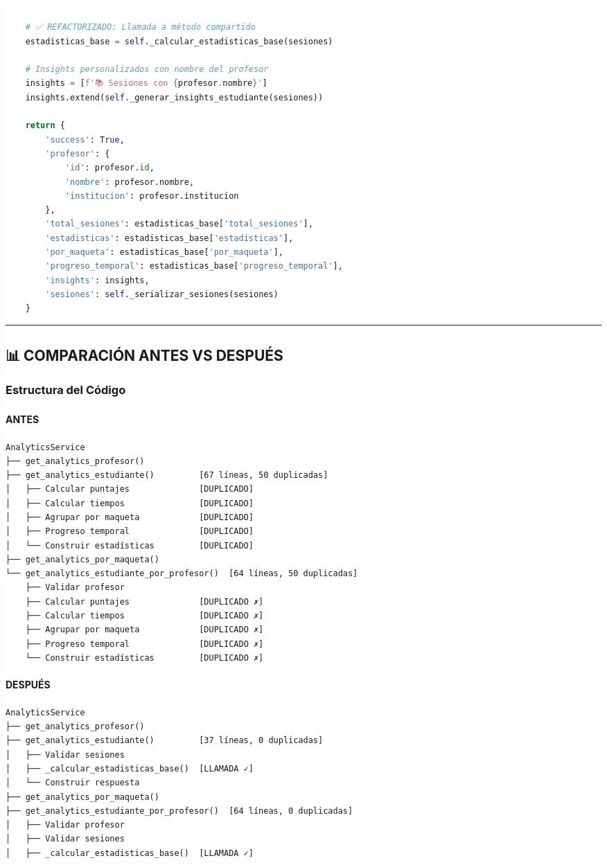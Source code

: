 ```python
    
    # ✅ REFACTORIZADO: Llamada a método compartido
    estadisticas_base = self._calcular_estadisticas_base(sesiones)
    
    # Insights personalizados con nombre del profesor
    insights = [f'📚 Sesiones con {profesor.nombre}']
    insights.extend(self._generar_insights_estudiante(sesiones))
    
    return {
        'success': True,
        'profesor': {
            'id': profesor.id,
            'nombre': profesor.nombre,
            'institucion': profesor.institucion
        },
        'total_sesiones': estadisticas_base['total_sesiones'],
        'estadisticas': estadisticas_base['estadisticas'],
        'por_maqueta': estadisticas_base['por_maqueta'],
        'progreso_temporal': estadisticas_base['progreso_temporal'],
        'insights': insights,
        'sesiones': self._serializar_sesiones(sesiones)
    }
```

---

## 📊 COMPARACIÓN ANTES VS DESPUÉS

### Estructura del Código

#### ANTES
```
AnalyticsService
├── get_analytics_profesor()
├── get_analytics_estudiante()         [67 líneas, 50 duplicadas]
│   ├── Calcular puntajes              [DUPLICADO]
│   ├── Calcular tiempos               [DUPLICADO]
│   ├── Agrupar por maqueta            [DUPLICADO]
│   ├── Progreso temporal              [DUPLICADO]
│   └── Construir estadísticas         [DUPLICADO]
├── get_analytics_por_maqueta()
└── get_analytics_estudiante_por_profesor()  [64 líneas, 50 duplicadas]
    ├── Validar profesor
    ├── Calcular puntajes              [DUPLICADO ✗]
    ├── Calcular tiempos               [DUPLICADO ✗]
    ├── Agrupar por maqueta            [DUPLICADO ✗]
    ├── Progreso temporal              [DUPLICADO ✗]
    └── Construir estadísticas         [DUPLICADO ✗]
```

#### DESPUÉS
```
AnalyticsService
├── get_analytics_profesor()
├── get_analytics_estudiante()         [37 líneas, 0 duplicadas]
│   ├── Validar sesiones
│   ├── _calcular_estadisticas_base()  [LLAMADA ✓]
│   └── Construir respuesta
├── get_analytics_por_maqueta()
├── get_analytics_estudiante_por_profesor()  [64 líneas, 0 duplicadas]
│   ├── Validar profesor
│   ├── Validar sesiones
│   ├── _calcular_estadisticas_base()  [LLAMADA ✓]
```
